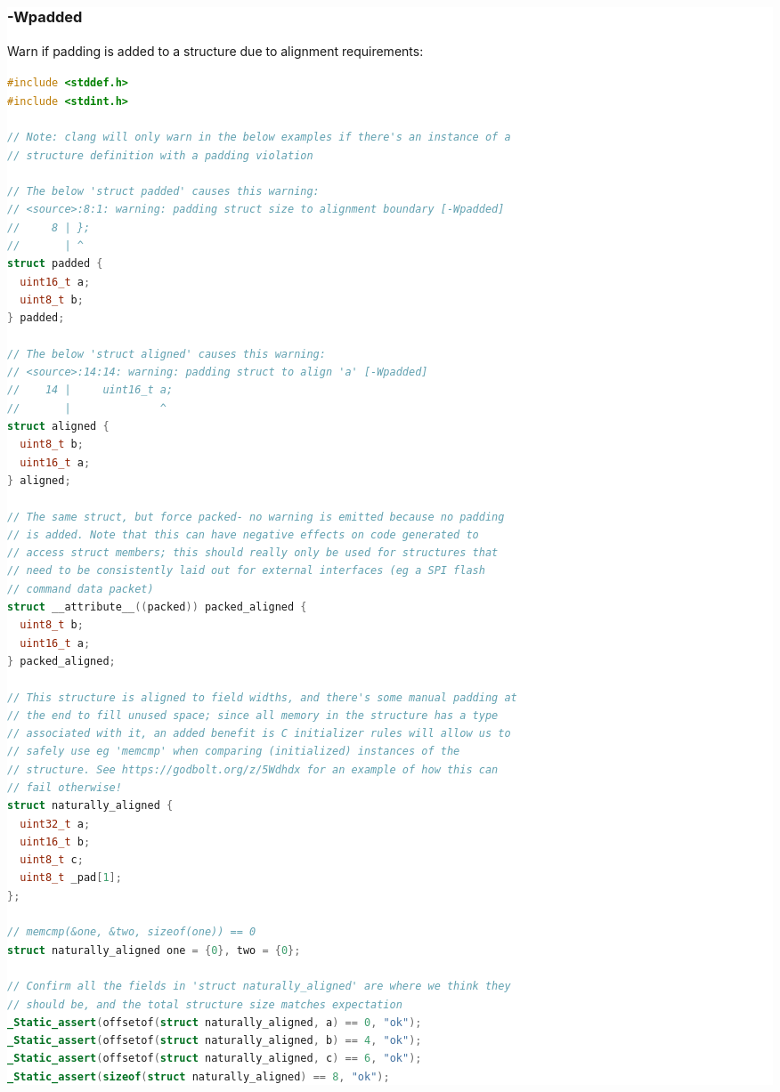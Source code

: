 ### -Wpadded

Warn if padding is added to a structure due to alignment requirements:

```c
#include <stddef.h>
#include <stdint.h>

// Note: clang will only warn in the below examples if there's an instance of a
// structure definition with a padding violation

// The below 'struct padded' causes this warning:
// <source>:8:1: warning: padding struct size to alignment boundary [-Wpadded]
//     8 | };
//       | ^
struct padded {
  uint16_t a;
  uint8_t b;
} padded;

// The below 'struct aligned' causes this warning:
// <source>:14:14: warning: padding struct to align 'a' [-Wpadded]
//    14 |     uint16_t a;
//       |              ^
struct aligned {
  uint8_t b;
  uint16_t a;
} aligned;

// The same struct, but force packed- no warning is emitted because no padding
// is added. Note that this can have negative effects on code generated to
// access struct members; this should really only be used for structures that
// need to be consistently laid out for external interfaces (eg a SPI flash
// command data packet)
struct __attribute__((packed)) packed_aligned {
  uint8_t b;
  uint16_t a;
} packed_aligned;

// This structure is aligned to field widths, and there's some manual padding at
// the end to fill unused space; since all memory in the structure has a type
// associated with it, an added benefit is C initializer rules will allow us to
// safely use eg 'memcmp' when comparing (initialized) instances of the
// structure. See https://godbolt.org/z/5Wdhdx for an example of how this can
// fail otherwise!
struct naturally_aligned {
  uint32_t a;
  uint16_t b;
  uint8_t c;
  uint8_t _pad[1];
};

// memcmp(&one, &two, sizeof(one)) == 0
struct naturally_aligned one = {0}, two = {0};

// Confirm all the fields in 'struct naturally_aligned' are where we think they
// should be, and the total structure size matches expectation
_Static_assert(offsetof(struct naturally_aligned, a) == 0, "ok");
_Static_assert(offsetof(struct naturally_aligned, b) == 4, "ok");
_Static_assert(offsetof(struct naturally_aligned, c) == 6, "ok");
_Static_assert(sizeof(struct naturally_aligned) == 8, "ok");
```
